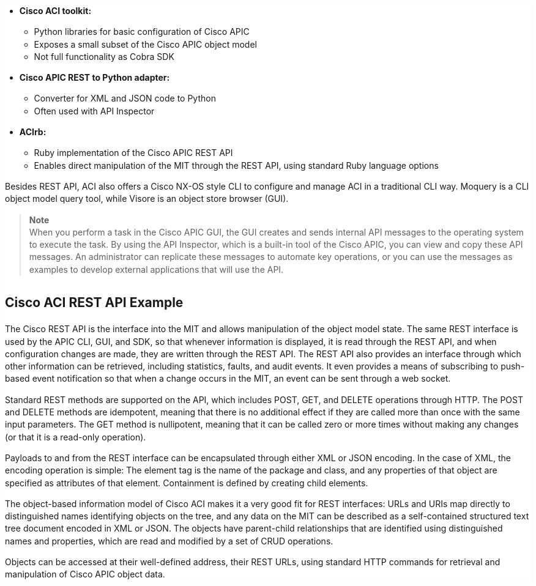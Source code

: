 - **Cisco ACI toolkit:**

  - Python libraries for basic configuration of Cisco APIC
  - Exposes a small subset of the Cisco APIC object model
  - Not full functionality as Cobra SDK

- **Cisco APIC REST to Python adapter:**
  - Converter for XML and JSON code to Python
  - Often used with API Inspector

- **ACIrb:**
  - Ruby implementation of the Cisco APIC REST API
  - Enables direct manipulation of the MIT through the REST API, using standard Ruby language options

Besides REST API, ACI also offers a Cisco NX-OS style CLI to configure and manage ACI in a traditional CLI way. Moquery is a CLI object model query tool, while Visore is an object store browser (GUI).

> **Note** \
When you perform a task in the Cisco APIC GUI, the GUI creates and sends internal API messages to the operating system to execute the task. By using the API Inspector, which is a built-in tool of the Cisco APIC, you can view and copy these API messages. An administrator can replicate these messages to automate key operations, or you can use the messages as examples to develop external applications that will use the API.

## Cisco ACI REST API Example

The Cisco REST API is the interface into the MIT and allows manipulation of the object model state. The same REST interface is used by the APIC CLI, GUI, and SDK, so that whenever information is displayed, it is read through the REST API, and when configuration changes are made, they are written through the REST API. The REST API also provides an interface through which other information can be retrieved, including statistics, faults, and audit events. It even provides a means of subscribing to push-based event notification so that when a change occurs in the MIT, an event can be sent through a web socket.

Standard REST methods are supported on the API, which includes POST, GET, and DELETE operations through HTTP. The POST and DELETE methods are idempotent, meaning that there is no additional effect if they are called more than once with the same input parameters. The GET method is nullipotent, meaning that it can be called zero or more times without making any changes (or that it is a read-only operation).

Payloads to and from the REST interface can be encapsulated through either XML or JSON encoding. In the case of XML, the encoding operation is simple: The element tag is the name of the package and class, and any properties of that object are specified as attributes of that element. Containment is defined by creating child elements.

The object-based information model of Cisco ACI makes it a very good fit for REST interfaces: URLs and URIs map directly to distinguished names identifying objects on the tree, and any data on the MIT can be described as a self-contained structured text tree document encoded in XML or JSON. The objects have parent-child relationships that are identified using distinguished names and properties, which are read and modified by a set of CRUD operations.

Objects can be accessed at their well-defined address, their REST URLs, using standard HTTP commands for retrieval and manipulation of Cisco APIC object data.
